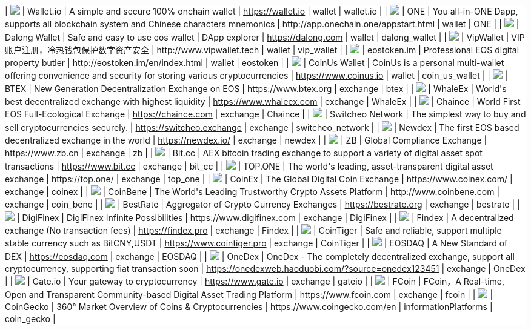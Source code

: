| <img src="https://raw.githubusercontent.com/BlockABC/eospark-cooperation/master/partners/img/walletio.png" /> | Wallet.io | A simple and secure 100% onchain wallet | https://wallet.io | wallet | wallet.io | 
| <img src="https://raw.githubusercontent.com/BlockABC/eospark-cooperation/master/partners/img/one.png" /> | ONE | You all-in-ONE Dapp, supports all blockchain system and Chinese characters mnemonics | http://app.onechain.one/appstart.html | wallet | ONE | 
| <img src="https://raw.githubusercontent.com/BlockABC/eospark-cooperation/master/partners/img/dalong_wallet.png" /> | Dalong Wallet | Safe and easy to use eos wallet | DApp explorer | https://dalong.com | wallet | dalong_wallet | 
| <img src="https://raw.githubusercontent.com/BlockABC/eospark-cooperation/master/partners/img/vip_wallet.png" /> | VipWallet | VIP 账户注册，冷热钱包保护数字资产安全 | http://www.vipwallet.tech | wallet | vip_wallet | 
| <img src="https://raw.githubusercontent.com/BlockABC/eospark-cooperation/master/partners/img/eostoken.png" /> | eostoken.im | Professional EOS digital property butler | http://eostoken.im/en/index.html | wallet | eostoken | 
| <img src="https://raw.githubusercontent.com/BlockABC/eospark-cooperation/master/partners/img/coin_us_wallet.png" /> | CoinUs Wallet | CoinUs is a personal multi-wallet offering convenience and security for storing various cryptocurrencies | https://www.coinus.io | wallet | coin_us_wallet | 
| <img src="https://raw.githubusercontent.com/BlockABC/eospark-cooperation/master/partners/img/btex.png" /> | BTEX | New Generation Decentralization Exchange on EOS | https://www.btex.org | exchange | btex | 
| <img src="https://raw.githubusercontent.com/BlockABC/eospark-cooperation/master/partners/img/whale_ex.png" /> | WhaleEx | World's best decentralized exchange with highest liquidity | https://www.whaleex.com | exchange | WhaleEx | 
| <img src="https://raw.githubusercontent.com/BlockABC/eospark-cooperation/master/partners/img/chaince_for_partner_page.png" /> | Chaince | World First EOS Full-Ecological Exchange | https://chaince.com | exchange | Chaince | 
| <img src="https://raw.githubusercontent.com/BlockABC/eospark-cooperation/master/partners/img/switcheo.png" /> | Switcheo Network | The simplest way to buy and sell cryptocurrencies securely.  | https://switcheo.exchange | exchange | switcheo_network | 
| <img src="https://raw.githubusercontent.com/BlockABC/eospark-cooperation/master/partners/img/newdex.png" /> | Newdex | The first EOS based decentralized exchange in the world | https://newdex.io/ | exchange | newdex | 
| <img src="https://raw.githubusercontent.com/BlockABC/eospark-cooperation/master/partners/img/zb.png" /> | ZB | Global Compliance Exchange | https://www.zb.cn | exchange | zb | 
| <img src="https://raw.githubusercontent.com/BlockABC/eospark-cooperation/master/partners/img/bit_cc.png" /> | Bit.cc | AEX bitcoin trading exchange to support a variety of digital asset spot transactions | https://www.bit.cc | exchange | bit_cc | 
| <img src="https://raw.githubusercontent.com/BlockABC/eospark-cooperation/master/partners/img/top_one.png" /> | TOP.ONE | The world's leading, asset-transparent digital asset exchange | https://top.one/ | exchange | top_one | 
| <img src="https://raw.githubusercontent.com/BlockABC/eospark-cooperation/master/partners/img/coinex.png" /> | CoinEx | The Global Digital Coin Exchange | https://www.coinex.com/ | exchange | coinex | 
| <img src="https://raw.githubusercontent.com/BlockABC/eospark-cooperation/master/partners/img/coin_bene.png" /> | CoinBene | The World's Leading Trustworthy Crypto Assets Platform | http://www.coinbene.com | exchange | coin_bene | 
| <img src="https://raw.githubusercontent.com/BlockABC/eospark-cooperation/master/partners/img/best_rate.png" /> | BestRate | Aggregator of Crypto Currency Exchanges | https://bestrate.org | exchange | bestrate | 
| <img src="https://raw.githubusercontent.com/BlockABC/eospark-cooperation/master/partners/img/digi_finex.png" /> | DigiFinex | DigiFinex Infinite Possibilities | https://www.digifinex.com | exchange | DigiFinex | 
| <img src="https://raw.githubusercontent.com/BlockABC/eospark-cooperation/master/partners/img/findex.png" /> | Findex | A decentralized exchange (No transaction fees) | https://findex.pro | exchange | Findex | 
| <img src="https://raw.githubusercontent.com/BlockABC/eospark-cooperation/master/partners/img/coin_tiger.png" /> | CoinTiger | Safe and reliable, support multiple stable currency such as BitCNY,USDT | https://www.cointiger.pro | exchange | CoinTiger | 
| <img src="https://raw.githubusercontent.com/BlockABC/eospark-cooperation/master/partners/img/eosdaq.png" /> | EOSDAQ | A New Standard of DEX | https://eosdaq.com | exchange | EOSDAQ | 
| <img src="https://raw.githubusercontent.com/BlockABC/eospark-cooperation/master/partners/img/onedex.png" /> | OneDex | OneDex - The completely decentralized exchange, support all cryptocurrency, supporting fiat transaction soon | https://onedexweb.haoduobi.com/?source=onedex123451 | exchange | OneDex | 
| <img src="https://raw.githubusercontent.com/BlockABC/eospark-cooperation/master/partners/img/gate_io.png" /> | Gate.io | Your gateway to cryptocurrency | https://www.gate.io | exchange | gateio | 
| <img src="https://raw.githubusercontent.com/BlockABC/eospark-cooperation/master/partners/img/fcoin.png" /> | FCoin | FCoin，A Real-time, Open and Transparent Community-based Digital Asset Trading Platform | https://www.fcoin.com | exchange | fcoin | 
| <img src="https://raw.githubusercontent.com/BlockABC/eospark-cooperation/master/partners/img/coin_gecko.png" /> | CoinGecko | 360° Market Overview of Coins & Cryptocurrencies | https://www.coingecko.com/en | informationPlatforms | coin_gecko | 